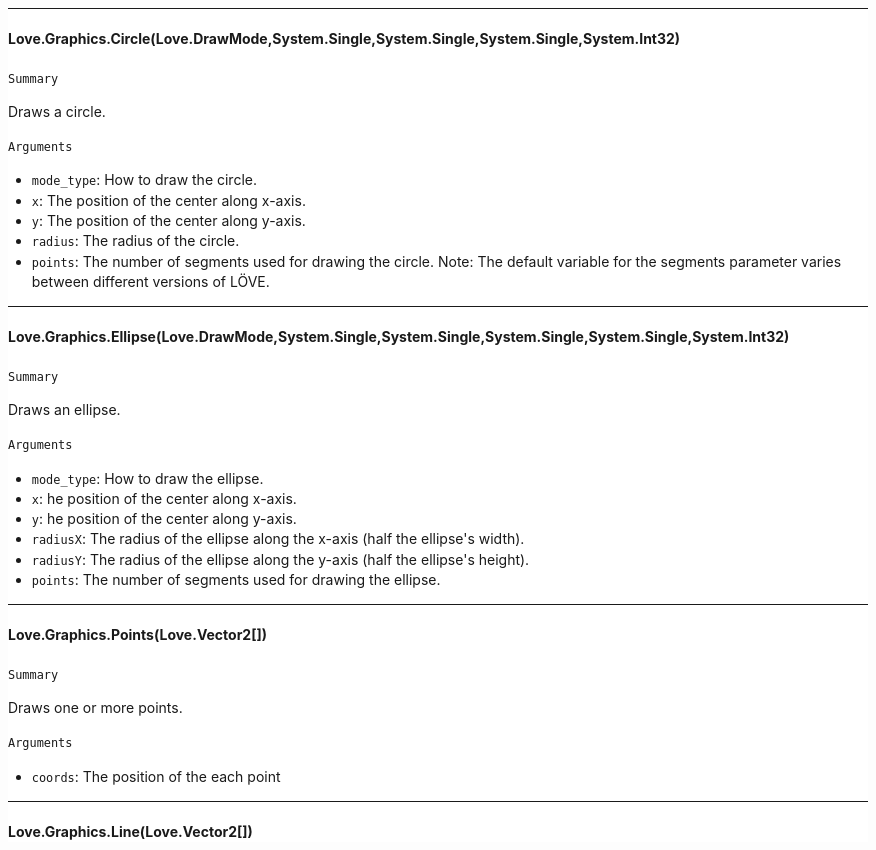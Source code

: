 



------------------------------------------------
#### Love.Graphics.Circle(Love.DrawMode,System.Single,System.Single,System.Single,System.Int32)

`Summary`

Draws a circle.


`Arguments`

* `mode_type`: How to draw the circle.
* `x`: The position of the center along x-axis.
* `y`: The position of the center along y-axis.
* `radius`: The radius of the circle.
* `points`: The number of segments used for drawing the circle. Note: The default variable for the segments parameter varies between different versions of LÖVE.





------------------------------------------------
#### Love.Graphics.Ellipse(Love.DrawMode,System.Single,System.Single,System.Single,System.Single,System.Int32)

`Summary`

Draws an ellipse.


`Arguments`

* `mode_type`: How to draw the ellipse.
* `x`: he position of the center along x-axis.
* `y`: he position of the center along y-axis.
* `radiusX`: The radius of the ellipse along the x-axis (half the ellipse's width).
* `radiusY`: The radius of the ellipse along the y-axis (half the ellipse's height).
* `points`: The number of segments used for drawing the ellipse.





------------------------------------------------
#### Love.Graphics.Points(Love.Vector2[])

`Summary`

Draws one or more points.


`Arguments`

* `coords`: The position of the each point





------------------------------------------------
#### Love.Graphics.Line(Love.Vector2[])
